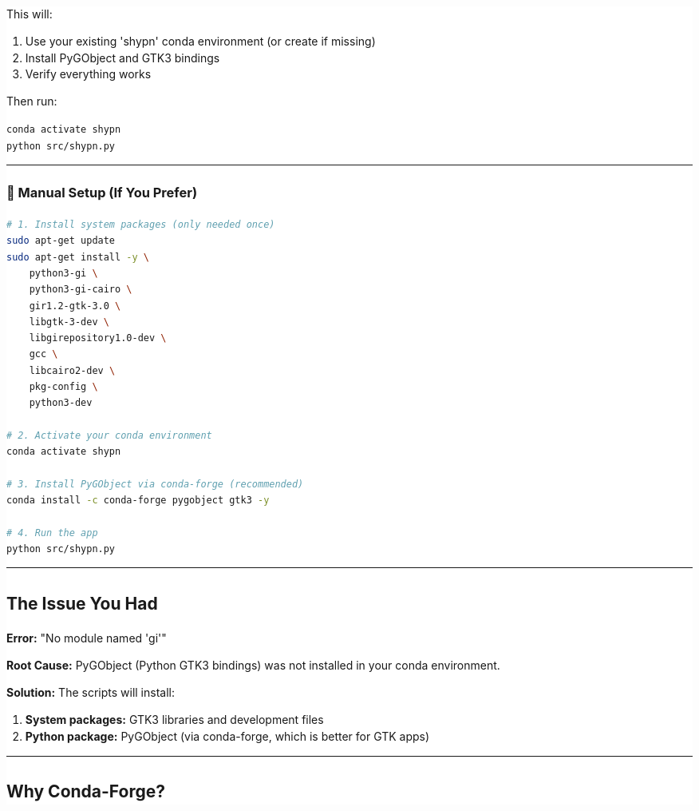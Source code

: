 This will:
1. Use your existing 'shypn' conda environment (or create if missing)
2. Install PyGObject and GTK3 bindings
3. Verify everything works

Then run:
```bash
conda activate shypn
python src/shypn.py
```

---

### 🔧 Manual Setup (If You Prefer)

```bash
# 1. Install system packages (only needed once)
sudo apt-get update
sudo apt-get install -y \
    python3-gi \
    python3-gi-cairo \
    gir1.2-gtk-3.0 \
    libgtk-3-dev \
    libgirepository1.0-dev \
    gcc \
    libcairo2-dev \
    pkg-config \
    python3-dev

# 2. Activate your conda environment
conda activate shypn

# 3. Install PyGObject via conda-forge (recommended)
conda install -c conda-forge pygobject gtk3 -y

# 4. Run the app
python src/shypn.py
```

---

## The Issue You Had

**Error:** "No module named 'gi'"

**Root Cause:** PyGObject (Python GTK3 bindings) was not installed in your conda environment.

**Solution:** The scripts will install:
1. **System packages:** GTK3 libraries and development files
2. **Python package:** PyGObject (via conda-forge, which is better for GTK apps)

---

## Why Conda-Forge?
